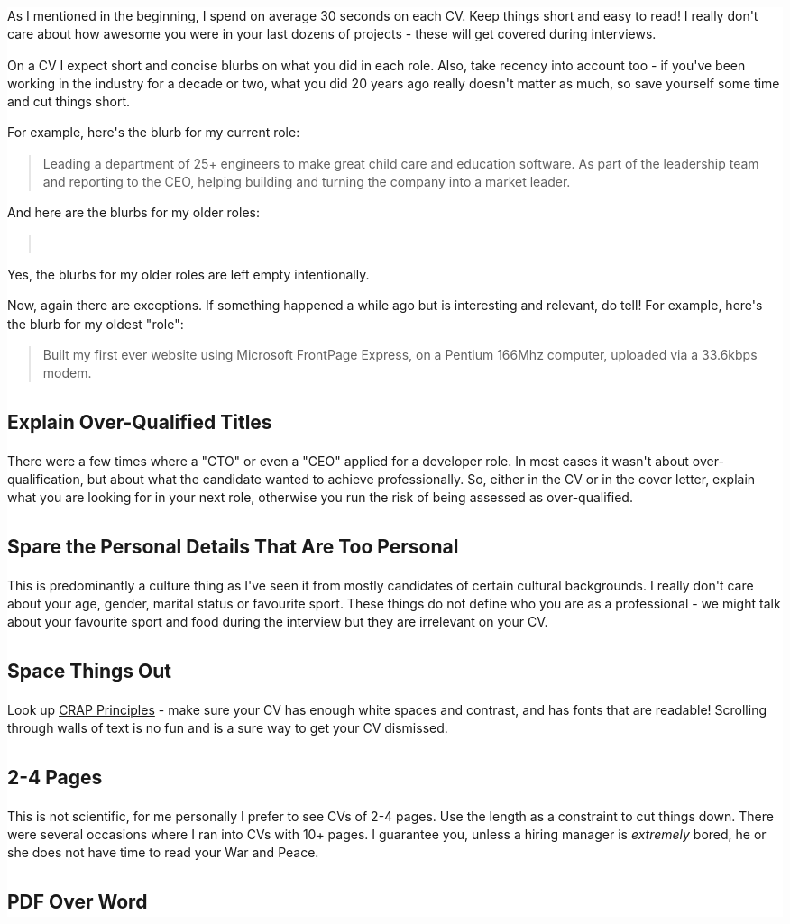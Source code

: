 As I mentioned in the beginning, I spend on average 30 seconds on each CV. Keep things short and easy to read! I really don't care about how awesome you were in your last dozens of projects - these will get covered during interviews.

On a CV I expect short and concise blurbs on what you did in each role. Also, take recency into account too - if you've been working in the industry for a decade or two, what you did 20 years ago really doesn't matter as much, so save yourself some time and cut things short.

For example, here's the blurb for my current role:

> Leading a department of 25+ engineers to make great child care and education software. As part of the leadership team and reporting to the CEO, helping building and turning the company into a market leader.

And here are the blurbs for my older roles:

> &nbsp;

Yes, the blurbs for my older roles are left empty intentionally.

Now, again there are exceptions. If something happened a while ago but is interesting and relevant, do tell! For example, here's the blurb for my oldest "role":

> Built my first ever website using Microsoft FrontPage Express, on a Pentium 166Mhz computer, uploaded via a 33.6kbps modem.

## Explain Over-Qualified Titles

There were a few times where a "CTO" or even a "CEO" applied for a developer role. In most cases it wasn't about over-qualification, but about what the candidate wanted to achieve professionally. So, either in the CV or in the cover letter, explain what you are looking for in your next role, otherwise you run the risk of being assessed as over-qualified.

## Spare the Personal Details That Are Too Personal

This is predominantly a culture thing as I've seen it from mostly candidates of certain cultural backgrounds. I really don't care about your age, gender, marital status or favourite sport. These things do not define who you are as a professional - we might talk about your favourite sport and food during the interview but they are irrelevant on your CV.

## Space Things Out

Look up [CRAP Principles](https://www.google.com/search?q=crap+principles) - make sure your CV has enough white spaces and contrast, and has fonts that are readable! Scrolling through walls of text is no fun and is a sure way to get your CV dismissed.

## 2-4 Pages

This is not scientific, for me personally I prefer to see CVs of 2-4 pages. Use the length as a constraint to cut things down. There were several occasions where I ran into CVs with 10+ pages. I guarantee you, unless a hiring manager is _extremely_ bored, he or she does not have time to read your War and Peace.

## PDF Over Word
